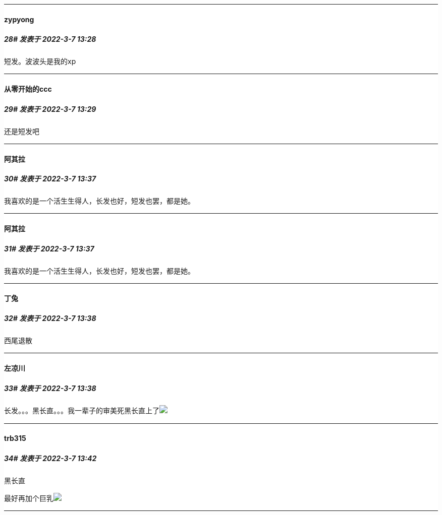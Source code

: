 *****

####  zypyong  
##### 28#       发表于 2022-3-7 13:28

短发。波波头是我的xp

*****

####  从零开始的ccc  
##### 29#       发表于 2022-3-7 13:29

还是短发吧

*****

####  阿其拉  
##### 30#       发表于 2022-3-7 13:37

我喜欢的是一个活生生得人，长发也好，短发也罢，都是她。



*****

####  阿其拉  
##### 31#       发表于 2022-3-7 13:37

我喜欢的是一个活生生得人，长发也好，短发也罢，都是她。

*****

####  丁兔  
##### 32#       发表于 2022-3-7 13:38

西尾退散

*****

####  左凉川  
##### 33#       发表于 2022-3-7 13:38

长发。。。黑长直。。。我一辈子的审美死黑长直上了<img src="https://static.saraba1st.com/image/smiley/face2017/077.png" referrerpolicy="no-referrer">

*****

####  trb315  
##### 34#       发表于 2022-3-7 13:42

黑长直

最好再加个巨乳<img src="https://static.saraba1st.com/image/smiley/face2017/072.png" referrerpolicy="no-referrer">

*****
